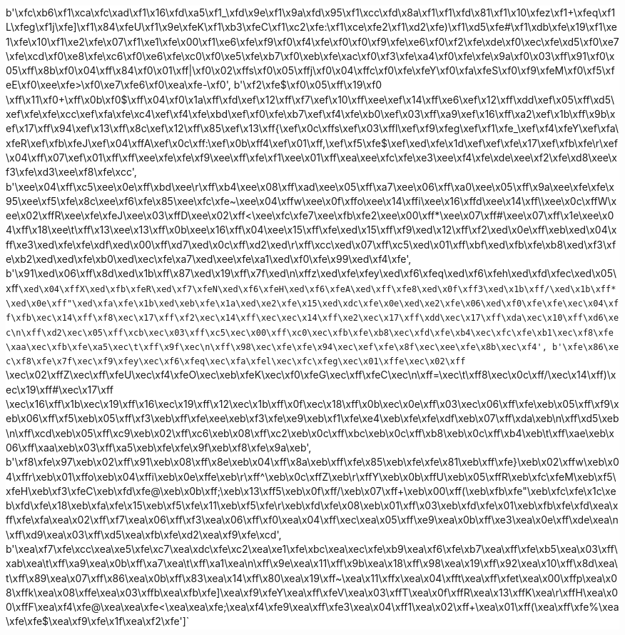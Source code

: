 b'\xfc\xb6\xf1\xca\xfc\xad\xf1\x16\xfd\xa5\xf1_\xfd\x9e\xf1\x9a\xfd\x95\xf1\xcc\xfd\x8a\xf1\xf1\xfd\x81\xf1\x10\xfez\xf1+\xfeq\xf1L\xfeg\xf1j\xfe]\xf1\x84\xfeU\xf1\x9e\xfeK\xf1\xb3\xfeC\xf1\xc2\xfe:\xf1\xce\xfe2\xf1\xd2\xfe)\xf1\xd5\xfe#\xf1\xdb\xfe\x19\xf1\xe1\xfe\x10\xf1\xe2\xfe\x07\xf1\xe1\xfe\x00\xf1\xe6\xfe\xf9\xf0\xf4\xfe\xf0\xf0\xf9\xfe\xe6\xf0\xf2\xfe\xde\xf0\xec\xfe\xd5\xf0\xe7\xfe\xcd\xf0\xe8\xfe\xc6\xf0\xe6\xfe\xc0\xf0\xe5\xfe\xb7\xf0\xeb\xfe\xac\xf0\xf3\xfe\xa4\xf0\xfe\xfe\x9a\xf0\x03\xff\x91\xf0\x05\xff\x8b\xf0\x04\xff\x84\xf0\x01\xff|\xf0\x02\xffs\xf0\x05\xffj\xf0\x04\xffc\xf0\xfe\xfeY\xf0\xfa\xfeS\xf0\xf9\xfeM\xf0\xf5\xfeE\xf0\xee\xfe>\xf0\xe7\xfe6\xf0\xea\xfe-\xf0', b'\xf2\xfe$\xf0\x05\xff\x19\xf0 \xff\x11\xf0+\xff\x0b\xf0$\xff\x04\xf0\x1a\xff\xfd\xef\x12\xff\xf7\xef\x10\xff\xee\xef\x14\xff\xe6\xef\x12\xff\xdd\xef\x05\xff\xd5\xef\xfe\xfe\xcc\xef\xfa\xfe\xc4\xef\xf4\xfe\xbd\xef\xf0\xfe\xb7\xef\xf4\xfe\xb0\xef\x03\xff\xa9\xef\x16\xff\xa2\xef\x1b\xff\x9b\xef\x17\xff\x94\xef\x13\xff\x8c\xef\x12\xff\x85\xef\x13\xff{\xef\x0c\xffs\xef\x03\xffl\xef\xf9\xfeg\xef\xf1\xfe_\xef\xf4\xfeY\xef\xfa\xfeR\xef\xfb\xfeJ\xef\x04\xffA\xef\x0c\xff:\xef\x0b\xff4\xef\x01\xff,\xef\xf5\xfe$\xef\xed\xfe\x1d\xef\xef\xfe\x17\xef\xfb\xfe\r\xef\x04\xff\x07\xef\x01\xff\xff\xee\xfe\xfe\xf9\xee\xff\xfe\xf1\xee\x01\xff\xea\xee\xfc\xfe\xe3\xee\xf4\xfe\xde\xee\xf2\xfe\xd8\xee\xf3\xfe\xd3\xee\xf8\xfe\xcc', b'\xee\x04\xff\xc5\xee\x0e\xff\xbd\xee\r\xff\xb4\xee\x08\xff\xad\xee\x05\xff\xa7\xee\x06\xff\xa0\xee\x05\xff\x9a\xee\xfe\xfe\x95\xee\xf5\xfe\x8c\xee\xf6\xfe\x85\xee\xfc\xfe~\xee\x04\xffw\xee\x0f\xffo\xee\x14\xffi\xee\x16\xffd\xee\x14\xff\\\xee\x0c\xffW\xee\x02\xffR\xee\xfe\xfeJ\xee\x03\xffD\xee\x02\xff<\xee\xfc\xfe7\xee\xfb\xfe2\xee\x00\xff*\xee\x07\xff#\xee\x07\xff\x1e\xee\x04\xff\x18\xee\t\xff\x13\xee\x13\xff\x0b\xee\x16\xff\x04\xee\x15\xff\xfe\xed\x15\xff\xf9\xed\x12\xff\xf2\xed\x0e\xff\xeb\xed\x04\xff\xe3\xed\xfe\xfe\xdf\xed\x00\xff\xd7\xed\x0c\xff\xd2\xed\r\xff\xcc\xed\x07\xff\xc5\xed\x01\xff\xbf\xed\xfb\xfe\xb8\xed\xf3\xfe\xb2\xed\xed\xfe\xb0\xed\xec\xfe\xa7\xed\xee\xfe\xa1\xed\xf0\xfe\x99\xed\xf4\xfe', b'\x91\xed\x06\xff\x8d\xed\x1b\xff\x87\xed\x19\xff\x7f\xed\n\xffz\xed\xfe\xfey\xed\xf6\xfeq\xed\xf6\xfeh\xed\xfd\xfec\xed\x05\xff`\xed\x04\xffX\xed\xfb\xfeR\xed\xf7\xfeN\xed\xf6\xfeH\xed\xf6\xfeA\xed\xff\xfe8\xed\x0f\xff3\xed\x1b\xff/\xed\x1b\xff*\xed\x0e\xff"\xed\xfa\xfe\x1b\xed\xeb\xfe\x1a\xed\xe2\xfe\x15\xed\xdc\xfe\x0e\xed\xe2\xfe\x06\xed\xf0\xfe\xfe\xec\x04\xff\xfb\xec\x14\xff\xf8\xec\x17\xff\xf2\xec\x14\xff\xec\xec\x14\xff\xe2\xec\x17\xff\xdd\xec\x17\xff\xda\xec\x10\xff\xd6\xec\n\xff\xd2\xec\x05\xff\xcb\xec\x03\xff\xc5\xec\x00\xff\xc0\xec\xfb\xfe\xb8\xec\xfd\xfe\xb4\xec\xfc\xfe\xb1\xec\xf8\xfe\xaa\xec\xfb\xfe\xa5\xec\t\xff\x9f\xec\n\xff\x98\xec\xfe\xfe\x94\xec\xef\xfe\x8f\xec\xee\xfe\x8b\xec\xf4', b'\xfe\x86\xec\xf8\xfe\x7f\xec\xf9\xfey\xec\xf6\xfeq\xec\xfa\xfel\xec\xfc\xfeg\xec\x01\xffe\xec\x02\xff`\xec\x02\xffZ\xec\xff\xfeU\xec\xf4\xfeO\xec\xeb\xfeK\xec\xf0\xfeG\xec\xff\xfeC\xec\n\xff=\xec\t\xff8\xec\x0c\xff/\xec\x14\xff)\xec\x19\xff#\xec\x17\xff \xec\x16\xff\x1b\xec\x19\xff\x16\xec\x19\xff\x12\xec\x1b\xff\x0f\xec\x18\xff\x0b\xec\x0e\xff\x03\xec\x06\xff\xfe\xeb\x05\xff\xf9\xeb\x06\xff\xf5\xeb\x05\xff\xf3\xeb\xff\xfe\xee\xeb\xf3\xfe\xe9\xeb\xf1\xfe\xe4\xeb\xfe\xfe\xdf\xeb\x07\xff\xda\xeb\n\xff\xd5\xeb\n\xff\xcd\xeb\x05\xff\xc9\xeb\x02\xff\xc6\xeb\x08\xff\xc2\xeb\x0c\xff\xbc\xeb\x0c\xff\xb8\xeb\x0c\xff\xb4\xeb\t\xff\xae\xeb\x06\xff\xaa\xeb\x03\xff\xa5\xeb\xfe\xfe\x9f\xeb\xf8\xfe\x9a\xeb', b'\xf8\xfe\x97\xeb\x02\xff\x91\xeb\x08\xff\x8e\xeb\x04\xff\x8a\xeb\xff\xfe\x85\xeb\xfe\xfe\x81\xeb\xff\xfe}\xeb\x02\xffw\xeb\x04\xffr\xeb\x01\xffo\xeb\x04\xffi\xeb\x0e\xffe\xeb\r\xff^\xeb\x0c\xffZ\xeb\r\xffY\xeb\x0b\xffU\xeb\x05\xffR\xeb\xfc\xfeM\xeb\xf5\xfeH\xeb\xf3\xfeC\xeb\xfd\xfe@\xeb\x0b\xff;\xeb\x13\xff5\xeb\x0f\xff/\xeb\x07\xff+\xeb\x00\xff(\xeb\xfb\xfe"\xeb\xfc\xfe\x1c\xeb\xfd\xfe\x18\xeb\xfa\xfe\x15\xeb\xf5\xfe\x11\xeb\xf5\xfe\r\xeb\xfd\xfe\x08\xeb\x01\xff\x03\xeb\xfd\xfe\x01\xeb\xfb\xfe\xfd\xea\xff\xfe\xfa\xea\x02\xff\xf7\xea\x06\xff\xf3\xea\x06\xff\xf0\xea\x04\xff\xec\xea\x05\xff\xe9\xea\x0b\xff\xe3\xea\x0e\xff\xde\xea\n\xff\xd9\xea\x03\xff\xd5\xea\xfb\xfe\xd2\xea\xf9\xfe\xcd', b'\xea\xf7\xfe\xcc\xea\xe5\xfe\xc7\xea\xdc\xfe\xc2\xea\xe1\xfe\xbc\xea\xec\xfe\xb9\xea\xf6\xfe\xb7\xea\xff\xfe\xb5\xea\x03\xff\xab\xea\t\xff\xa9\xea\x0b\xff\xa7\xea\t\xff\xa1\xea\n\xff\x9e\xea\x11\xff\x9b\xea\x18\xff\x98\xea\x19\xff\x92\xea\x10\xff\x8d\xea\t\xff\x89\xea\x07\xff\x86\xea\x0b\xff\x83\xea\x14\xff\x80\xea\x19\xff~\xea\x11\xffx\xea\x04\xfft\xea\xff\xfet\xea\x00\xffp\xea\x08\xffk\xea\x08\xffe\xea\x03\xffb\xea\xfb\xfe]\xea\xf9\xfeY\xea\xff\xfeV\xea\x03\xffT\xea\x0f\xffR\xea\x13\xffK\xea\r\xffH\xea\x00\xffF\xea\xf4\xfe@\xea\xea\xfe<\xea\xea\xfe;\xea\xf4\xfe9\xea\xff\xfe3\xea\x04\xff1\xea\x02\xff+\xea\x01\xff(\xea\xff\xfe%\xea\xfe\xfe$\xea\xf9\xfe\x1f\xea\xf2\xfe']`
